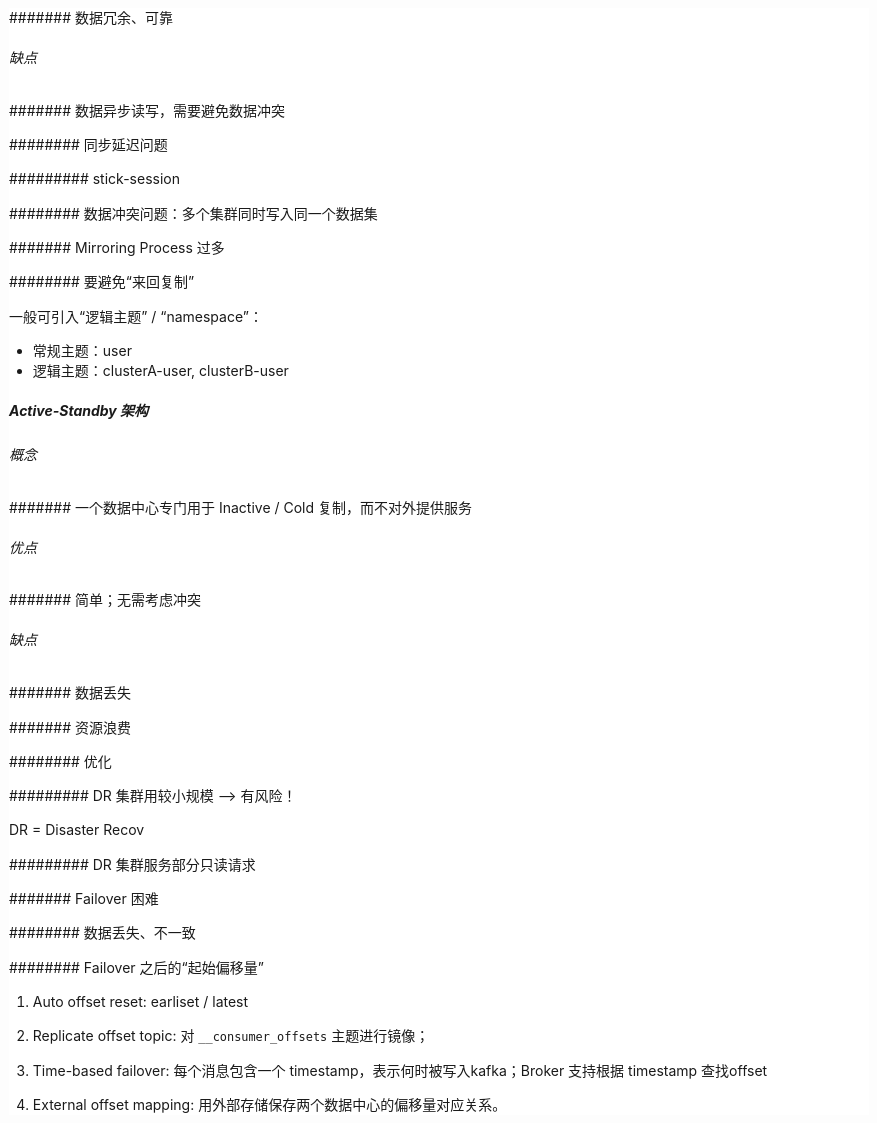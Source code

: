 ####### 数据冗余、可靠

###### 缺点

####### 数据异步读写，需要避免数据冲突

######## 同步延迟问题

######### stick-session

######## 数据冲突问题：多个集群同时写入同一个数据集

####### Mirroring Process 过多

######## 要避免“来回复制”

一般可引入“逻辑主题” / “namespace”：
- 常规主题：user
- 逻辑主题：clusterA-user, clusterB-user

##### Active-Standby 架构

###### 概念

####### 一个数据中心专门用于 Inactive / Cold 复制，而不对外提供服务

###### 优点

####### 简单；无需考虑冲突

###### 缺点

####### 数据丢失

####### 资源浪费

######## 优化

######### DR 集群用较小规模 --> 有风险！

DR = Disaster Recov

######### DR 集群服务部分只读请求

####### Failover 困难

######## 数据丢失、不一致

######## Failover 之后的“起始偏移量”

1. Auto offset reset: 
earliset / latest

2. Replicate offset topic: 
对 `__consumer_offsets` 主题进行镜像；


3. Time-based failover:
每个消息包含一个 timestamp，表示何时被写入kafka；Broker 支持根据 timestamp  查找offset

4. External offset mapping:
用外部存储保存两个数据中心的偏移量对应关系。

